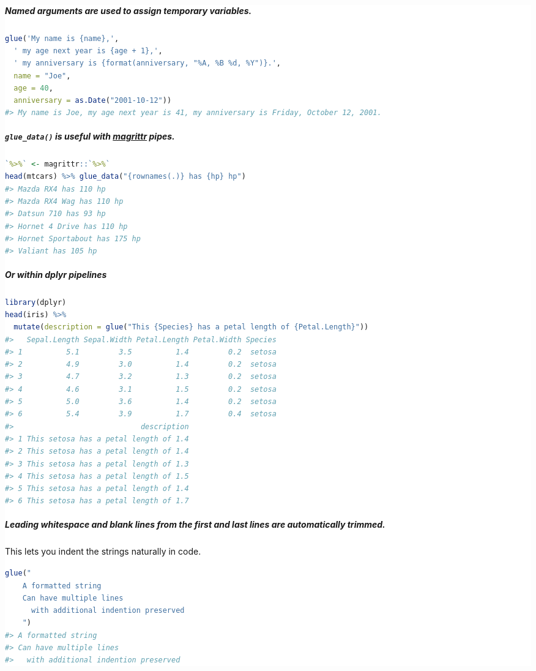 ##### Named arguments are used to assign temporary variables.

``` r
glue('My name is {name},',
  ' my age next year is {age + 1},',
  ' my anniversary is {format(anniversary, "%A, %B %d, %Y")}.',
  name = "Joe",
  age = 40,
  anniversary = as.Date("2001-10-12"))
#> My name is Joe, my age next year is 41, my anniversary is Friday, October 12, 2001.
```

##### `glue_data()` is useful with [magrittr](https://cran.r-project.org/package=magrittr) pipes.

``` r
`%>%` <- magrittr::`%>%`
head(mtcars) %>% glue_data("{rownames(.)} has {hp} hp")
#> Mazda RX4 has 110 hp
#> Mazda RX4 Wag has 110 hp
#> Datsun 710 has 93 hp
#> Hornet 4 Drive has 110 hp
#> Hornet Sportabout has 175 hp
#> Valiant has 105 hp
```

##### Or within dplyr pipelines

``` r
library(dplyr)
head(iris) %>%
  mutate(description = glue("This {Species} has a petal length of {Petal.Length}"))
#>   Sepal.Length Sepal.Width Petal.Length Petal.Width Species
#> 1          5.1         3.5          1.4         0.2  setosa
#> 2          4.9         3.0          1.4         0.2  setosa
#> 3          4.7         3.2          1.3         0.2  setosa
#> 4          4.6         3.1          1.5         0.2  setosa
#> 5          5.0         3.6          1.4         0.2  setosa
#> 6          5.4         3.9          1.7         0.4  setosa
#>                             description
#> 1 This setosa has a petal length of 1.4
#> 2 This setosa has a petal length of 1.4
#> 3 This setosa has a petal length of 1.3
#> 4 This setosa has a petal length of 1.5
#> 5 This setosa has a petal length of 1.4
#> 6 This setosa has a petal length of 1.7
```

##### Leading whitespace and blank lines from the first and last lines are automatically trimmed.

This lets you indent the strings naturally in code.

``` r
glue("
    A formatted string
    Can have multiple lines
      with additional indention preserved
    ")
#> A formatted string
#> Can have multiple lines
#>   with additional indention preserved
```
